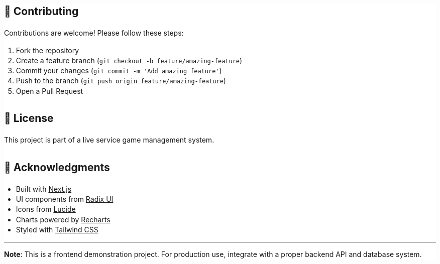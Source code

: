 ## 🤝 Contributing

Contributions are welcome! Please follow these steps:

1. Fork the repository
2. Create a feature branch (`git checkout -b feature/amazing-feature`)
3. Commit your changes (`git commit -m 'Add amazing feature'`)
4. Push to the branch (`git push origin feature/amazing-feature`)
5. Open a Pull Request

## 📝 License

This project is part of a live service game management system.

## 🙏 Acknowledgments

- Built with [Next.js](https://nextjs.org/)
- UI components from [Radix UI](https://www.radix-ui.com/)
- Icons from [Lucide](https://lucide.dev/)
- Charts powered by [Recharts](https://recharts.org/)
- Styled with [Tailwind CSS](https://tailwindcss.com/)

---

**Note**: This is a frontend demonstration project. For production use, integrate with a proper backend API and database system.
